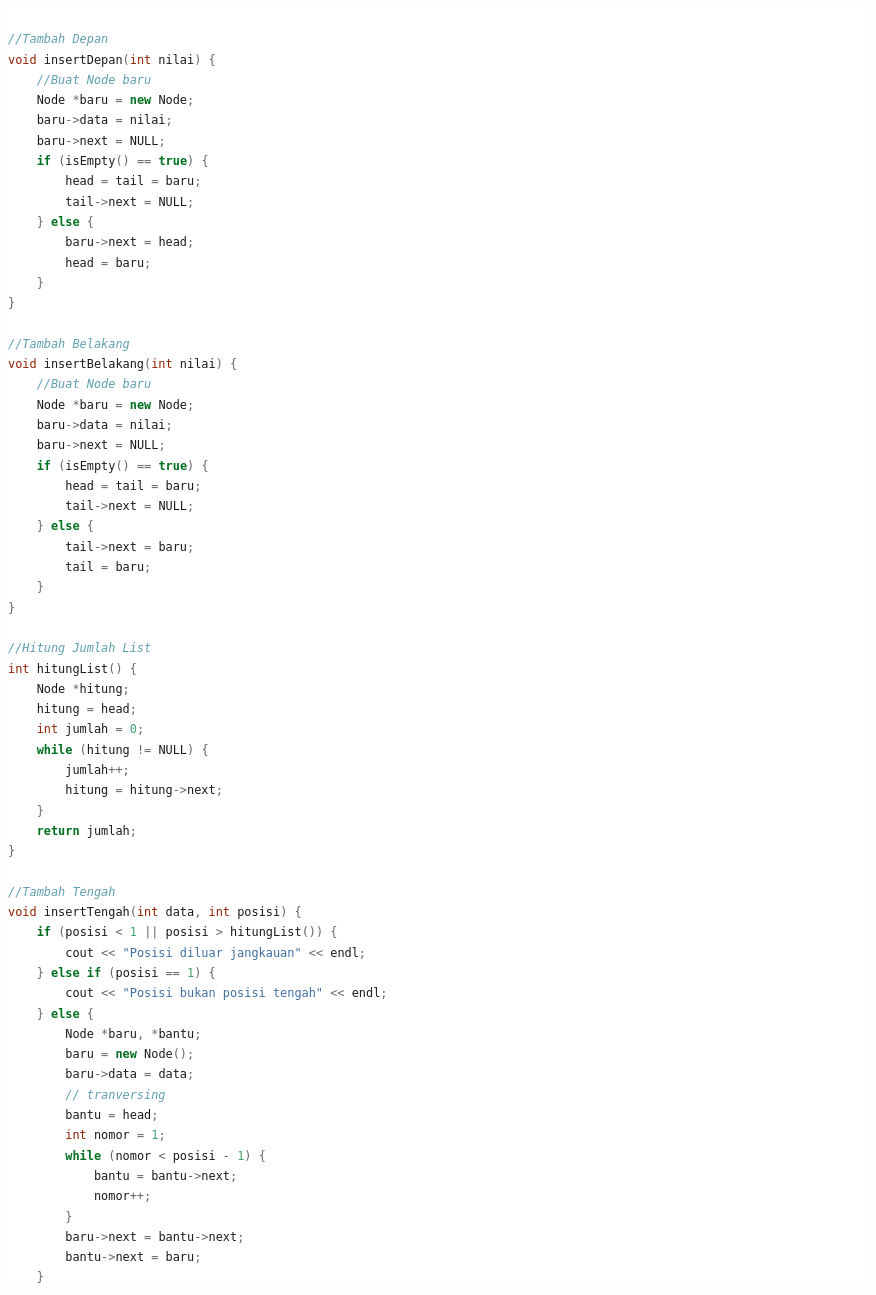 ```C++

//Tambah Depan
void insertDepan(int nilai) {
    //Buat Node baru
    Node *baru = new Node;
    baru->data = nilai;
    baru->next = NULL;
    if (isEmpty() == true) {
        head = tail = baru;
        tail->next = NULL;
    } else {
        baru->next = head;
        head = baru;
    }
}

//Tambah Belakang
void insertBelakang(int nilai) {
    //Buat Node baru
    Node *baru = new Node;
    baru->data = nilai;
    baru->next = NULL;
    if (isEmpty() == true) {
        head = tail = baru;
        tail->next = NULL;
    } else {
        tail->next = baru;
        tail = baru;
    }
}

//Hitung Jumlah List
int hitungList() {
    Node *hitung;
    hitung = head;
    int jumlah = 0;
    while (hitung != NULL) {
        jumlah++;
        hitung = hitung->next;
    }
    return jumlah;
}

//Tambah Tengah
void insertTengah(int data, int posisi) {
    if (posisi < 1 || posisi > hitungList()) {
        cout << "Posisi diluar jangkauan" << endl;
    } else if (posisi == 1) {
        cout << "Posisi bukan posisi tengah" << endl;
    } else {
        Node *baru, *bantu;
        baru = new Node();
        baru->data = data;
        // tranversing
        bantu = head;
        int nomor = 1;
        while (nomor < posisi - 1) {
            bantu = bantu->next;
            nomor++;
        }
        baru->next = bantu->next;
        bantu->next = baru;
    }
```
